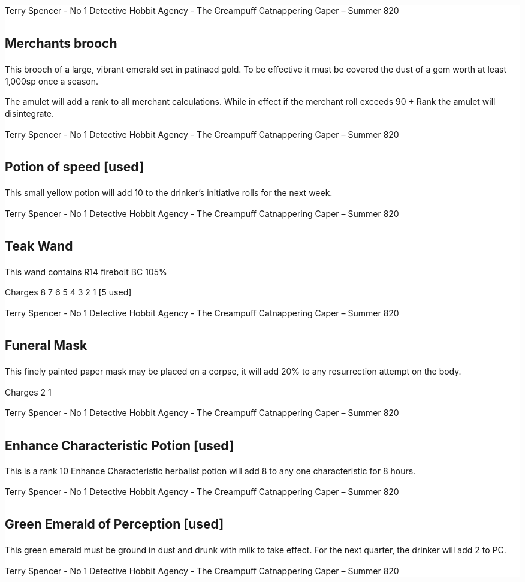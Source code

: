 Terry Spencer - No 1 Detective Hobbit Agency - The Creampuff Catnappering Caper – Summer 820

## Merchants brooch

This brooch of a large, vibrant emerald set in patinaed gold. To be
effective it must be covered the dust of a gem worth at least 1,000sp
once a season.

The amulet will add a rank to all merchant calculations. While in
effect if the merchant roll exceeds 90 + Rank the amulet will
disintegrate.

Terry Spencer - No 1 Detective Hobbit Agency - The Creampuff
Catnappering Caper – Summer 820

## Potion of speed [used]

This small yellow potion will add 10 to the drinker’s initiative rolls
for the next week.

Terry Spencer - No 1 Detective Hobbit Agency - The Creampuff
Catnappering Caper – Summer 820

## Teak Wand

This wand contains R14 firebolt BC 105%

Charges 8 7 6 5 4 3 2 1 [5 used]

Terry Spencer - No 1 Detective Hobbit Agency - The Creampuff Catnappering Caper – Summer 820

## Funeral Mask

This finely painted paper mask may be placed on a corpse, it will add
20% to any resurrection attempt on the body.

Charges 2 1

Terry Spencer - No 1 Detective Hobbit Agency - The Creampuff Catnappering Caper – Summer 820

## Enhance Characteristic Potion [used]

This is a rank 10 Enhance Characteristic herbalist potion will add 8
to any one characteristic for 8 hours.

Terry Spencer - No 1 Detective Hobbit Agency - The Creampuff Catnappering Caper – Summer 820

## Green Emerald of Perception [used]

This green emerald must be ground in dust and drunk with milk to take
effect. For the next quarter, the drinker will add 2 to PC.

Terry Spencer - No 1 Detective Hobbit Agency - The Creampuff Catnappering Caper – Summer 820
